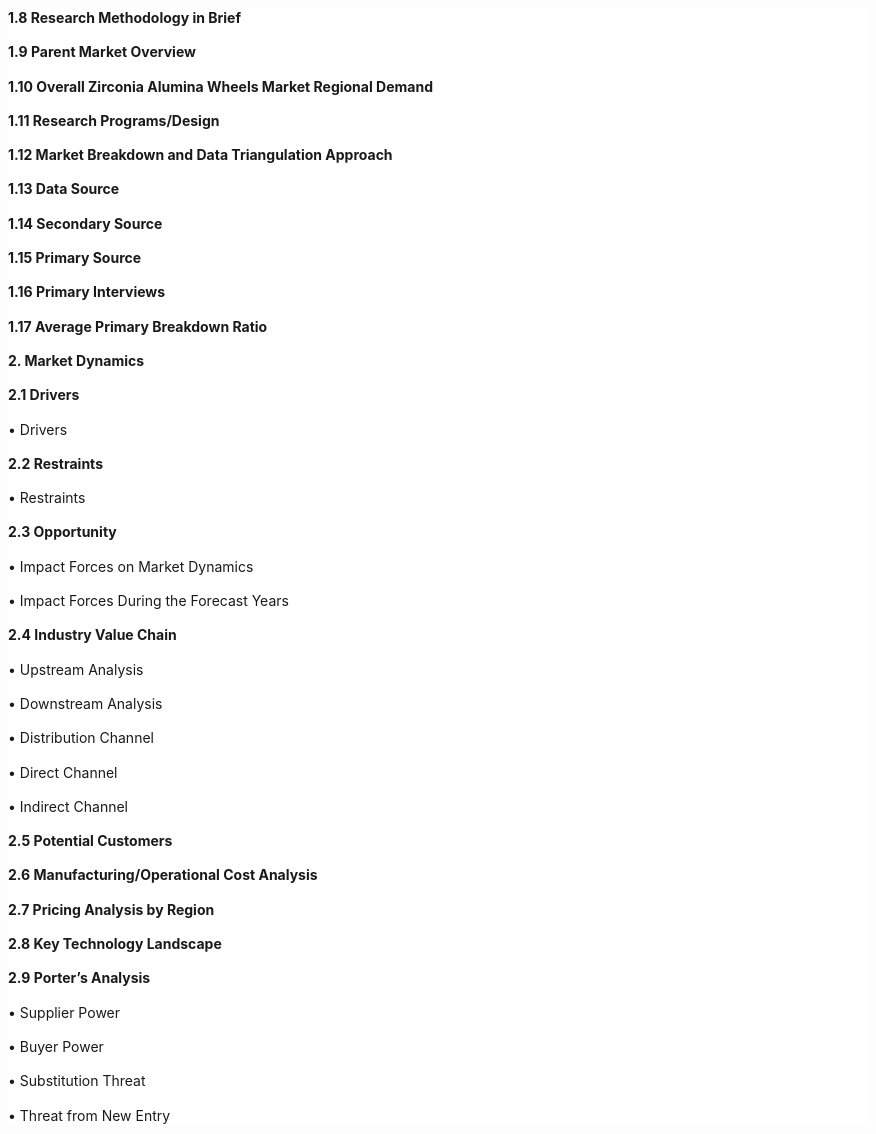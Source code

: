 <strong>1.8 Research Methodology in Brief</strong>

<strong>1.9 Parent Market Overview</strong>

<strong>1.10 Overall Zirconia Alumina Wheels Market Regional Demand</strong>

<strong>1.11 Research Programs/Design</strong>

<strong>1.12 Market Breakdown and Data Triangulation Approach</strong>

<strong>1.13 Data Source</strong>

<strong>1.14 Secondary Source</strong>

<strong>1.15 Primary Source</strong>

<strong>1.16 Primary Interviews</strong>

<strong>1.17 Average Primary Breakdown Ratio</strong>

<strong>2. Market Dynamics</strong>

<strong>2.1 Drivers</strong>

• Drivers

<strong>2.2 Restraints</strong>

• Restraints

<strong>2.3 Opportunity</strong>

• Impact Forces on Market Dynamics

• Impact Forces During the Forecast Years

<strong>2.4 Industry Value Chain</strong>

• Upstream Analysis

• Downstream Analysis

• Distribution Channel

• Direct Channel

• Indirect Channel

<strong>2.5 Potential Customers</strong>

<strong>2.6 Manufacturing/Operational Cost Analysis</strong>

<strong>2.7 Pricing Analysis by Region</strong>

<strong>2.8 Key Technology Landscape</strong>

<strong>2.9 Porter’s Analysis</strong>

• Supplier Power

• Buyer Power

• Substitution Threat

• Threat from New Entry
